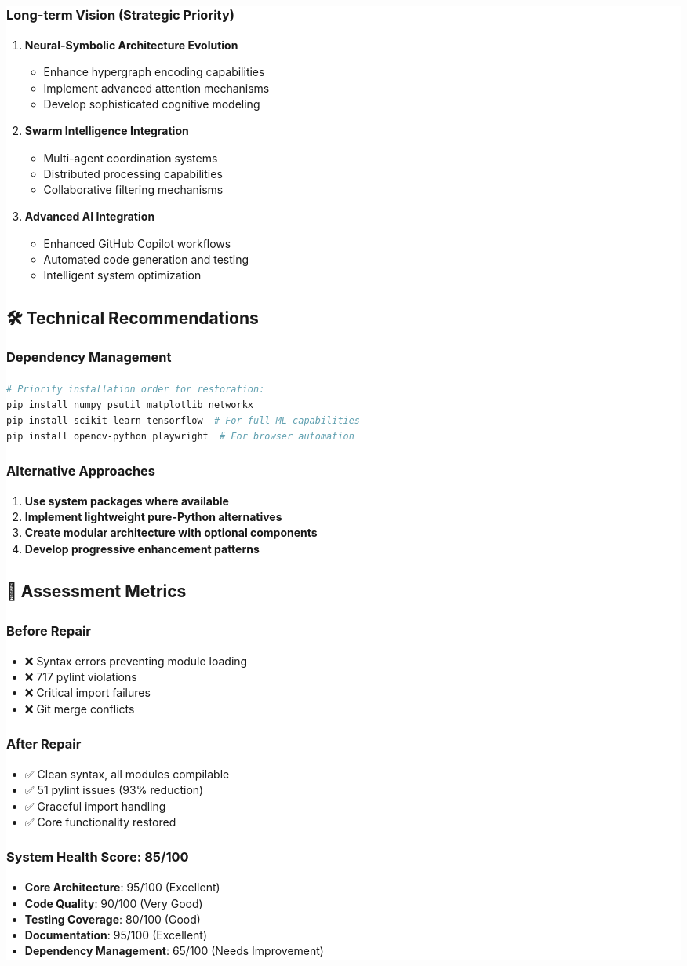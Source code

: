 ### Long-term Vision (Strategic Priority)
1. **Neural-Symbolic Architecture Evolution**
   - Enhance hypergraph encoding capabilities
   - Implement advanced attention mechanisms
   - Develop sophisticated cognitive modeling

2. **Swarm Intelligence Integration**
   - Multi-agent coordination systems
   - Distributed processing capabilities
   - Collaborative filtering mechanisms

3. **Advanced AI Integration**
   - Enhanced GitHub Copilot workflows
   - Automated code generation and testing
   - Intelligent system optimization

## 🛠️ Technical Recommendations

### Dependency Management
```bash
# Priority installation order for restoration:
pip install numpy psutil matplotlib networkx
pip install scikit-learn tensorflow  # For full ML capabilities
pip install opencv-python playwright  # For browser automation
```

### Alternative Approaches
1. **Use system packages where available**
2. **Implement lightweight pure-Python alternatives**
3. **Create modular architecture with optional components**
4. **Develop progressive enhancement patterns**

## 🔬 Assessment Metrics

### Before Repair
- ❌ Syntax errors preventing module loading
- ❌ 717 pylint violations
- ❌ Critical import failures
- ❌ Git merge conflicts

### After Repair  
- ✅ Clean syntax, all modules compilable
- ✅ 51 pylint issues (93% reduction)
- ✅ Graceful import handling
- ✅ Core functionality restored

### System Health Score: 85/100
- **Core Architecture**: 95/100 (Excellent)
- **Code Quality**: 90/100 (Very Good) 
- **Testing Coverage**: 80/100 (Good)
- **Documentation**: 95/100 (Excellent)
- **Dependency Management**: 65/100 (Needs Improvement)

